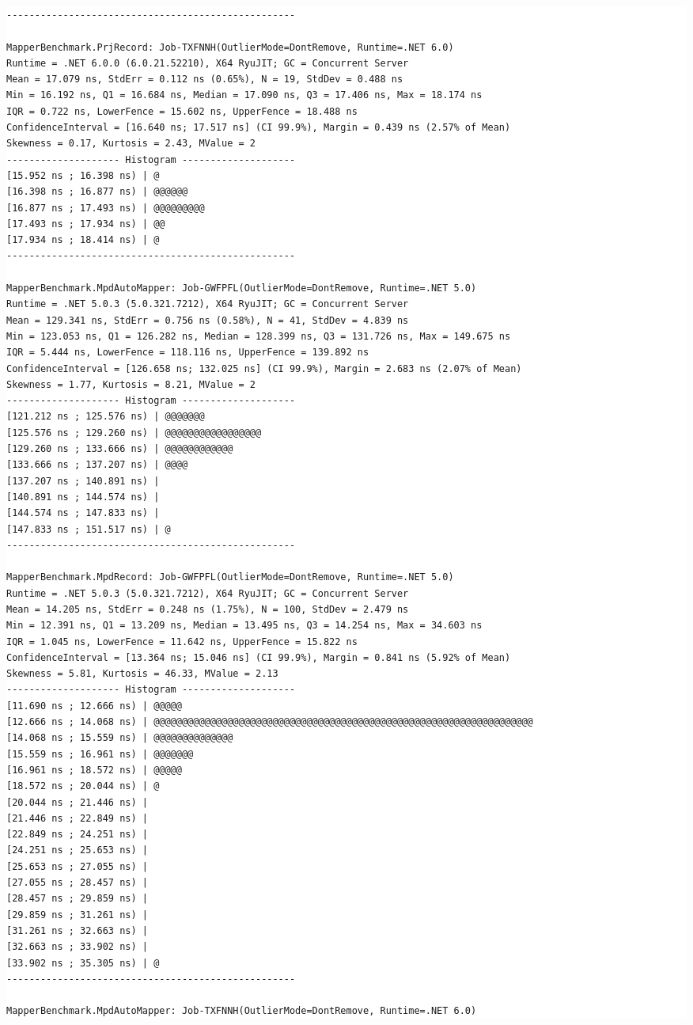 ```shell
---------------------------------------------------

MapperBenchmark.PrjRecord: Job-TXFNNH(OutlierMode=DontRemove, Runtime=.NET 6.0)
Runtime = .NET 6.0.0 (6.0.21.52210), X64 RyuJIT; GC = Concurrent Server
Mean = 17.079 ns, StdErr = 0.112 ns (0.65%), N = 19, StdDev = 0.488 ns
Min = 16.192 ns, Q1 = 16.684 ns, Median = 17.090 ns, Q3 = 17.406 ns, Max = 18.174 ns
IQR = 0.722 ns, LowerFence = 15.602 ns, UpperFence = 18.488 ns
ConfidenceInterval = [16.640 ns; 17.517 ns] (CI 99.9%), Margin = 0.439 ns (2.57% of Mean)
Skewness = 0.17, Kurtosis = 2.43, MValue = 2
-------------------- Histogram --------------------
[15.952 ns ; 16.398 ns) | @
[16.398 ns ; 16.877 ns) | @@@@@@
[16.877 ns ; 17.493 ns) | @@@@@@@@@
[17.493 ns ; 17.934 ns) | @@
[17.934 ns ; 18.414 ns) | @
---------------------------------------------------

MapperBenchmark.MpdAutoMapper: Job-GWFPFL(OutlierMode=DontRemove, Runtime=.NET 5.0)
Runtime = .NET 5.0.3 (5.0.321.7212), X64 RyuJIT; GC = Concurrent Server
Mean = 129.341 ns, StdErr = 0.756 ns (0.58%), N = 41, StdDev = 4.839 ns
Min = 123.053 ns, Q1 = 126.282 ns, Median = 128.399 ns, Q3 = 131.726 ns, Max = 149.675 ns
IQR = 5.444 ns, LowerFence = 118.116 ns, UpperFence = 139.892 ns
ConfidenceInterval = [126.658 ns; 132.025 ns] (CI 99.9%), Margin = 2.683 ns (2.07% of Mean)
Skewness = 1.77, Kurtosis = 8.21, MValue = 2
-------------------- Histogram --------------------
[121.212 ns ; 125.576 ns) | @@@@@@@
[125.576 ns ; 129.260 ns) | @@@@@@@@@@@@@@@@@
[129.260 ns ; 133.666 ns) | @@@@@@@@@@@@
[133.666 ns ; 137.207 ns) | @@@@
[137.207 ns ; 140.891 ns) | 
[140.891 ns ; 144.574 ns) | 
[144.574 ns ; 147.833 ns) | 
[147.833 ns ; 151.517 ns) | @
---------------------------------------------------

MapperBenchmark.MpdRecord: Job-GWFPFL(OutlierMode=DontRemove, Runtime=.NET 5.0)
Runtime = .NET 5.0.3 (5.0.321.7212), X64 RyuJIT; GC = Concurrent Server
Mean = 14.205 ns, StdErr = 0.248 ns (1.75%), N = 100, StdDev = 2.479 ns
Min = 12.391 ns, Q1 = 13.209 ns, Median = 13.495 ns, Q3 = 14.254 ns, Max = 34.603 ns
IQR = 1.045 ns, LowerFence = 11.642 ns, UpperFence = 15.822 ns
ConfidenceInterval = [13.364 ns; 15.046 ns] (CI 99.9%), Margin = 0.841 ns (5.92% of Mean)
Skewness = 5.81, Kurtosis = 46.33, MValue = 2.13
-------------------- Histogram --------------------
[11.690 ns ; 12.666 ns) | @@@@@
[12.666 ns ; 14.068 ns) | @@@@@@@@@@@@@@@@@@@@@@@@@@@@@@@@@@@@@@@@@@@@@@@@@@@@@@@@@@@@@@@@@@@
[14.068 ns ; 15.559 ns) | @@@@@@@@@@@@@@
[15.559 ns ; 16.961 ns) | @@@@@@@
[16.961 ns ; 18.572 ns) | @@@@@
[18.572 ns ; 20.044 ns) | @
[20.044 ns ; 21.446 ns) | 
[21.446 ns ; 22.849 ns) | 
[22.849 ns ; 24.251 ns) | 
[24.251 ns ; 25.653 ns) | 
[25.653 ns ; 27.055 ns) | 
[27.055 ns ; 28.457 ns) | 
[28.457 ns ; 29.859 ns) | 
[29.859 ns ; 31.261 ns) | 
[31.261 ns ; 32.663 ns) | 
[32.663 ns ; 33.902 ns) | 
[33.902 ns ; 35.305 ns) | @
---------------------------------------------------

MapperBenchmark.MpdAutoMapper: Job-TXFNNH(OutlierMode=DontRemove, Runtime=.NET 6.0)
```